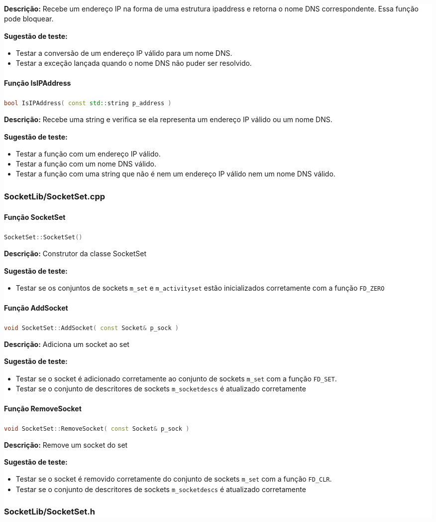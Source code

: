 **Descrição:** Recebe um endereço IP na forma de uma estrutura ipaddress e retorna o nome DNS correspondente. Essa função pode bloquear.

**Sugestão de teste:**
* Testar a conversão de um endereço IP válido para um nome DNS.
* Testar a exceção lançada quando o nome DNS não puder ser resolvido.

#### Função IsIPAddress
```cpp
bool IsIPAddress( const std::string p_address )
```

**Descrição:** Recebe uma string e verifica se ela representa um endereço IP válido ou um nome DNS.

**Sugestão de teste:**
* Testar a função com um endereço IP válido.
* Testar a função com um nome DNS válido.
* Testar a função com uma string que não é nem um endereço IP válido nem um nome DNS válido.

### SocketLib/SocketSet.cpp

#### Função SocketSet
```cpp
SocketSet::SocketSet()
```

**Descrição:** Construtor da classe SocketSet

**Sugestão de teste:**
* Testar se os conjuntos de sockets `m_set` e `m_activityset` estão inicializados corretamente com a função `FD_ZERO`

#### Função AddSocket
```cpp
void SocketSet::AddSocket( const Socket& p_sock )
```

**Descrição:** Adiciona um socket ao set

**Sugestão de teste:**
* Testar se o socket é adicionado corretamente ao conjunto de sockets `m_set` com a função `FD_SET`.
* Testar se o conjunto de descritores de sockets `m_socketdescs` é atualizado corretamente

#### Função RemoveSocket
```cpp
void SocketSet::RemoveSocket( const Socket& p_sock )
```

**Descrição:** Remove um socket do set

**Sugestão de teste:**
* Testar se o socket é removido corretamente do conjunto de sockets `m_set` com a função `FD_CLR`.
* Testar se o conjunto de descritores de sockets `m_socketdescs` é atualizado corretamente

### SocketLib/SocketSet.h
